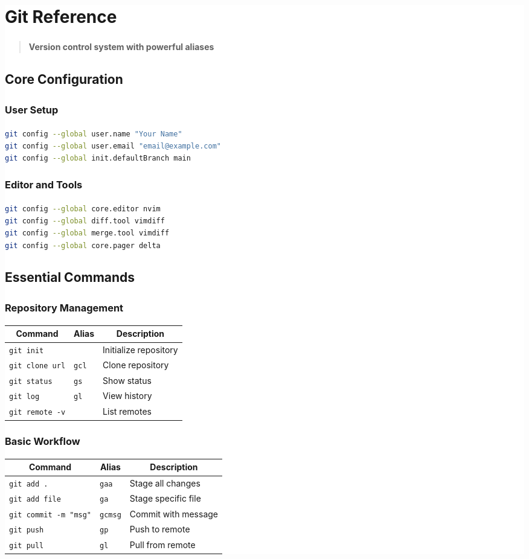 # Git Reference

> **Version control system with powerful aliases**

## Core Configuration

### User Setup

```bash
git config --global user.name "Your Name"
git config --global user.email "email@example.com"
git config --global init.defaultBranch main
```

### Editor and Tools

```bash
git config --global core.editor nvim
git config --global diff.tool vimdiff
git config --global merge.tool vimdiff
git config --global core.pager delta
```

## Essential Commands

### Repository Management

| Command         | Alias | Description           |
| --------------- | ----- | --------------------- |
| `git init`      |       | Initialize repository |
| `git clone url` | `gcl` | Clone repository      |
| `git status`    | `gs`  | Show status           |
| `git log`       | `gl`  | View history          |
| `git remote -v` |       | List remotes          |

### Basic Workflow

| Command               | Alias   | Description         |
| --------------------- | ------- | ------------------- |
| `git add .`           | `gaa`   | Stage all changes   |
| `git add file`        | `ga`    | Stage specific file |
| `git commit -m "msg"` | `gcmsg` | Commit with message |
| `git push`            | `gp`    | Push to remote      |
| `git pull`            | `gl`    | Pull from remote    |
